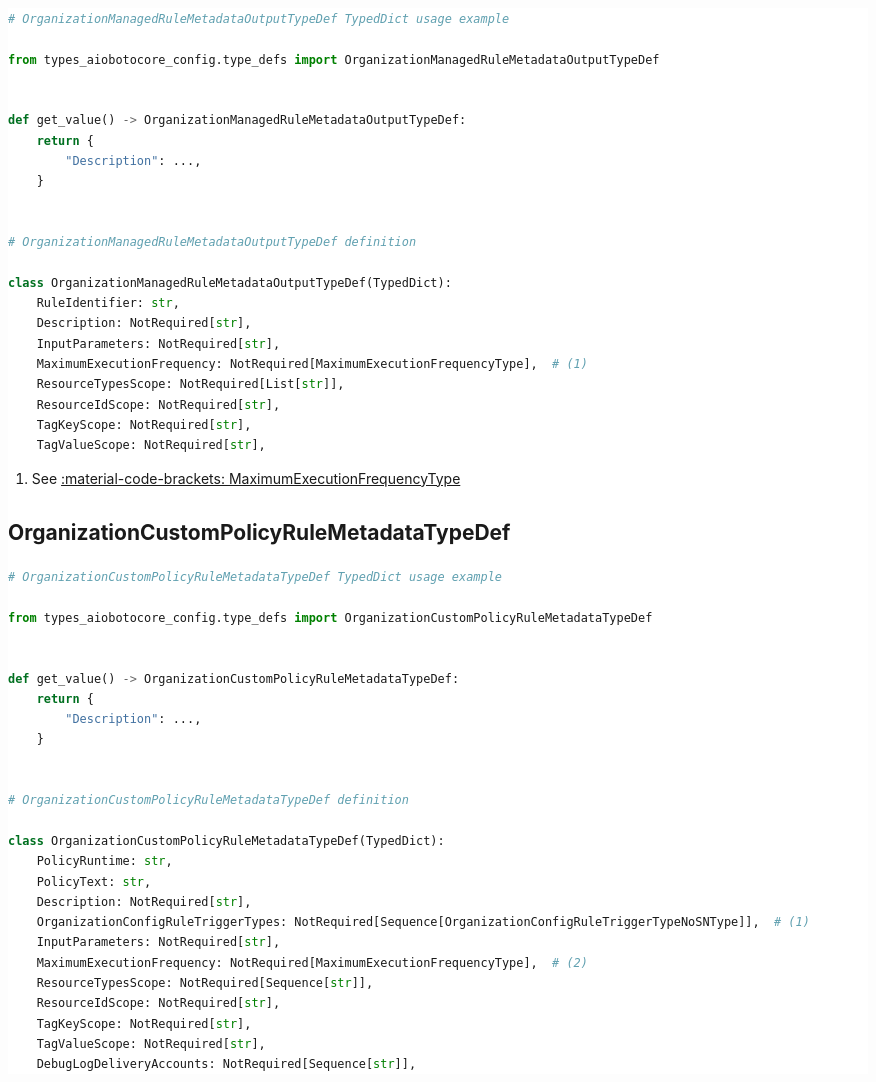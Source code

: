 ```python
# OrganizationManagedRuleMetadataOutputTypeDef TypedDict usage example

from types_aiobotocore_config.type_defs import OrganizationManagedRuleMetadataOutputTypeDef


def get_value() -> OrganizationManagedRuleMetadataOutputTypeDef:
    return {
        "Description": ...,
    }


# OrganizationManagedRuleMetadataOutputTypeDef definition

class OrganizationManagedRuleMetadataOutputTypeDef(TypedDict):
    RuleIdentifier: str,
    Description: NotRequired[str],
    InputParameters: NotRequired[str],
    MaximumExecutionFrequency: NotRequired[MaximumExecutionFrequencyType],  # (1)
    ResourceTypesScope: NotRequired[List[str]],
    ResourceIdScope: NotRequired[str],
    TagKeyScope: NotRequired[str],
    TagValueScope: NotRequired[str],
```

1. See [:material-code-brackets: MaximumExecutionFrequencyType](./literals.md#maximumexecutionfrequencytype) 
## OrganizationCustomPolicyRuleMetadataTypeDef

```python
# OrganizationCustomPolicyRuleMetadataTypeDef TypedDict usage example

from types_aiobotocore_config.type_defs import OrganizationCustomPolicyRuleMetadataTypeDef


def get_value() -> OrganizationCustomPolicyRuleMetadataTypeDef:
    return {
        "Description": ...,
    }


# OrganizationCustomPolicyRuleMetadataTypeDef definition

class OrganizationCustomPolicyRuleMetadataTypeDef(TypedDict):
    PolicyRuntime: str,
    PolicyText: str,
    Description: NotRequired[str],
    OrganizationConfigRuleTriggerTypes: NotRequired[Sequence[OrganizationConfigRuleTriggerTypeNoSNType]],  # (1)
    InputParameters: NotRequired[str],
    MaximumExecutionFrequency: NotRequired[MaximumExecutionFrequencyType],  # (2)
    ResourceTypesScope: NotRequired[Sequence[str]],
    ResourceIdScope: NotRequired[str],
    TagKeyScope: NotRequired[str],
    TagValueScope: NotRequired[str],
    DebugLogDeliveryAccounts: NotRequired[Sequence[str]],
```

